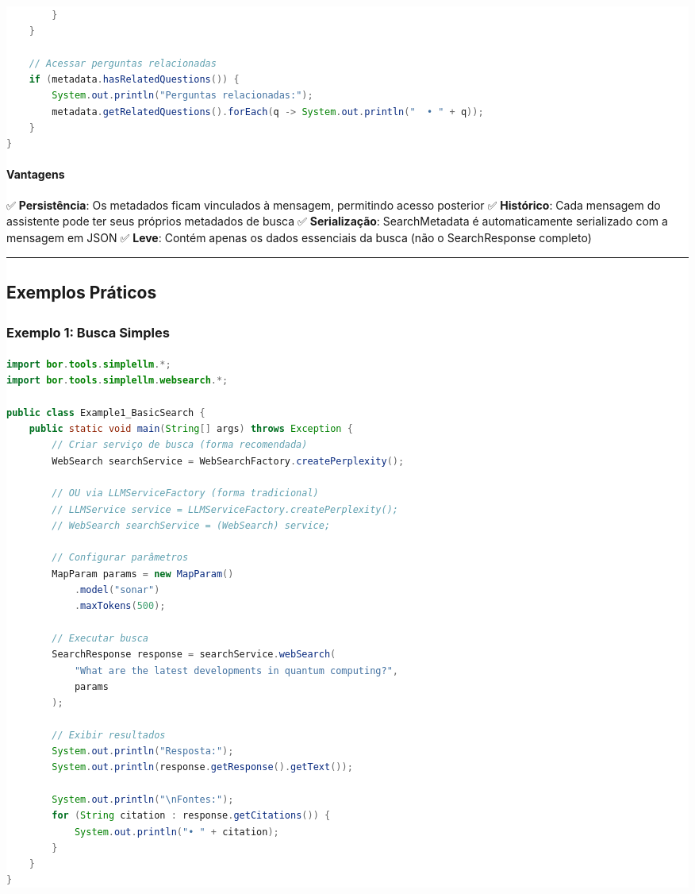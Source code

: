 ```java
        }
    }

    // Acessar perguntas relacionadas
    if (metadata.hasRelatedQuestions()) {
        System.out.println("Perguntas relacionadas:");
        metadata.getRelatedQuestions().forEach(q -> System.out.println("  • " + q));
    }
}
```

#### Vantagens

✅ **Persistência**: Os metadados ficam vinculados à mensagem, permitindo acesso posterior
✅ **Histórico**: Cada mensagem do assistente pode ter seus próprios metadados de busca
✅ **Serialização**: SearchMetadata é automaticamente serializado com a mensagem em JSON
✅ **Leve**: Contém apenas os dados essenciais da busca (não o SearchResponse completo)

---

## Exemplos Práticos

### Exemplo 1: Busca Simples

```java
import bor.tools.simplellm.*;
import bor.tools.simplellm.websearch.*;

public class Example1_BasicSearch {
    public static void main(String[] args) throws Exception {
        // Criar serviço de busca (forma recomendada)
        WebSearch searchService = WebSearchFactory.createPerplexity();

        // OU via LLMServiceFactory (forma tradicional)
        // LLMService service = LLMServiceFactory.createPerplexity();
        // WebSearch searchService = (WebSearch) service;

        // Configurar parâmetros
        MapParam params = new MapParam()
            .model("sonar")
            .maxTokens(500);

        // Executar busca
        SearchResponse response = searchService.webSearch(
            "What are the latest developments in quantum computing?",
            params
        );

        // Exibir resultados
        System.out.println("Resposta:");
        System.out.println(response.getResponse().getText());

        System.out.println("\nFontes:");
        for (String citation : response.getCitations()) {
            System.out.println("• " + citation);
        }
    }
}
```
